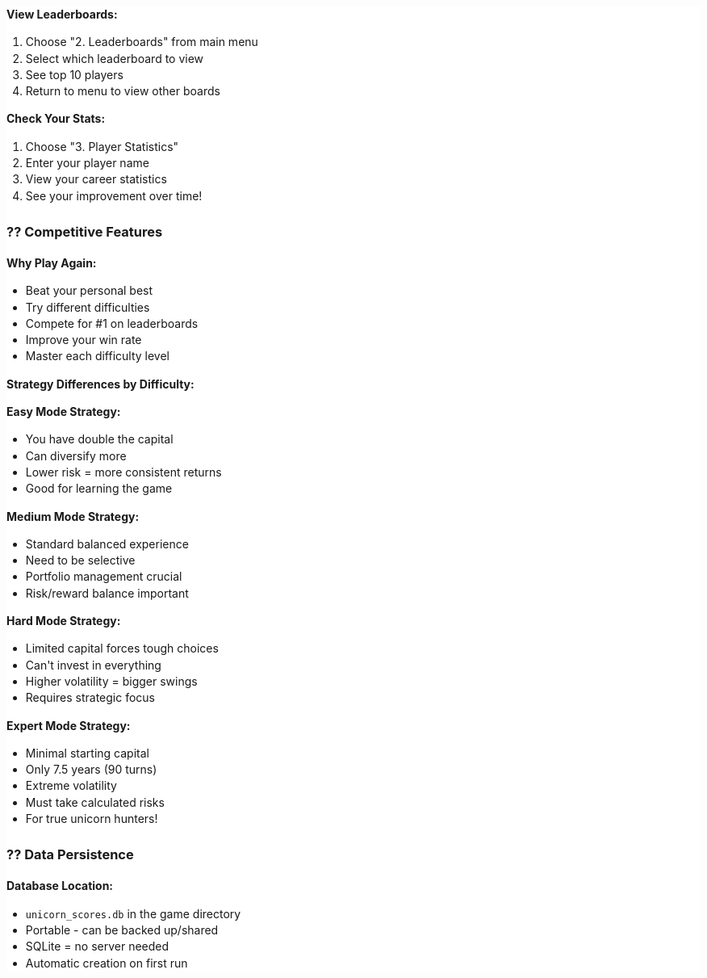 **View Leaderboards:**
1. Choose "2. Leaderboards" from main menu
2. Select which leaderboard to view
3. See top 10 players
4. Return to menu to view other boards

**Check Your Stats:**
1. Choose "3. Player Statistics"
2. Enter your player name
3. View your career statistics
4. See your improvement over time!

### ?? Competitive Features

**Why Play Again:**
- Beat your personal best
- Try different difficulties
- Compete for #1 on leaderboards
- Improve your win rate
- Master each difficulty level

**Strategy Differences by Difficulty:**

**Easy Mode Strategy:**
- You have double the capital
- Can diversify more
- Lower risk = more consistent returns
- Good for learning the game

**Medium Mode Strategy:**
- Standard balanced experience
- Need to be selective
- Portfolio management crucial
- Risk/reward balance important

**Hard Mode Strategy:**
- Limited capital forces tough choices
- Can't invest in everything
- Higher volatility = bigger swings
- Requires strategic focus

**Expert Mode Strategy:**
- Minimal starting capital
- Only 7.5 years (90 turns)
- Extreme volatility
- Must take calculated risks
- For true unicorn hunters!

### ?? Data Persistence

**Database Location:**
- `unicorn_scores.db` in the game directory
- Portable - can be backed up/shared
- SQLite = no server needed
- Automatic creation on first run
